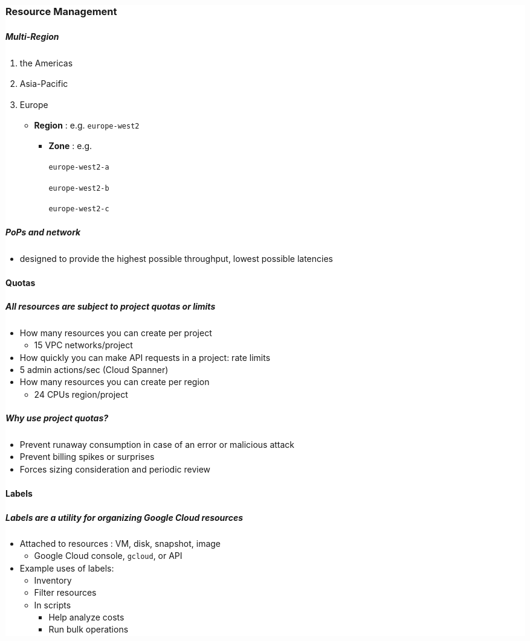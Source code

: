 


### Resource Management

##### Multi-Region

1. the Americas

2. Asia-Pacific

3. Europe

   + **Region** : e.g. `europe-west2`

     + **Zone** : e.g.

       `europe-west2-a`

       `europe-west2-b`

       `europe-west2-c`

##### PoPs and network

+ designed to provide the highest possible throughput, lowest possible latencies

#### Quotas

##### All resources are subject to project quotas or limits

+ How many resources you can create per project
  + 15 VPC networks/project
+ How quickly you can make API requests in a project: rate limits
+ 5 admin actions/sec (Cloud Spanner)
+ How many resources you can create per region
  + 24 CPUs region/project

##### Why use project quotas?

+ Prevent runaway consumption in case of an error or malicious attack
+ Prevent billing spikes or surprises
+ Forces sizing consideration and periodic review

#### Labels

##### Labels are a utility for organizing Google Cloud resources

+ Attached to resources : VM, disk, snapshot, image
  + Google Cloud console, `gcloud`, or API
+ Example uses of labels:
  + Inventory
  + Filter resources
  + In scripts
    + Help analyze costs
    + Run bulk operations
